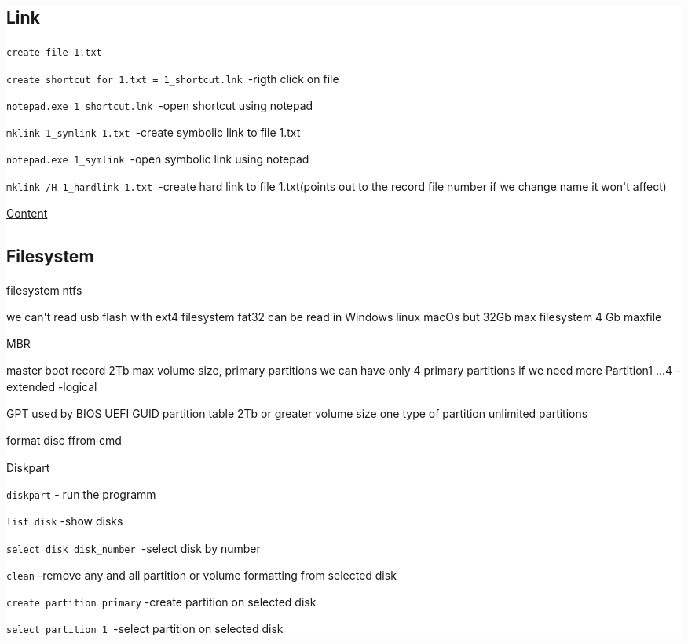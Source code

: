 

## Link

`create file 1.txt`

`create shortcut for 1.txt = 1_shortcut.lnk `-rigth click on file

`notepad.exe 1_shortcut.lnk `-open shortcut using notepad

`mklink 1_symlink 1.txt `-create symbolic link to file 1.txt

`notepad.exe 1_symlink `-open symbolic link using notepad

`mklink /H 1_hardlink 1.txt `-create hard link to file 1.txt(points out to the record file number if we change name it won't affect)


[Content](#content)




## Filesystem

filesystem ntfs

we can't read usb flash with ext4 filesystem
fat32 can be read in Windows linux macOs but 32Gb max filesystem 4 Gb maxfile

MBR

master boot record 2Tb max volume size, primary partitions
we can have only 4 primary partitions if we need more
Partition1 ...4
-extended
 -logical


GPT used by BIOS UEFI
GUID partition table
2Tb or greater volume size
one type of partition
unlimited partitions

format disc ffrom cmd


Diskpart

`diskpart` - run the programm

`list disk` -show disks

`select disk disk_number `-select disk by number

`clean` -remove any and all partition or volume formatting from selected disk

`create partition primary` -create partition on selected disk

`select partition 1 `-select partition on selected disk
